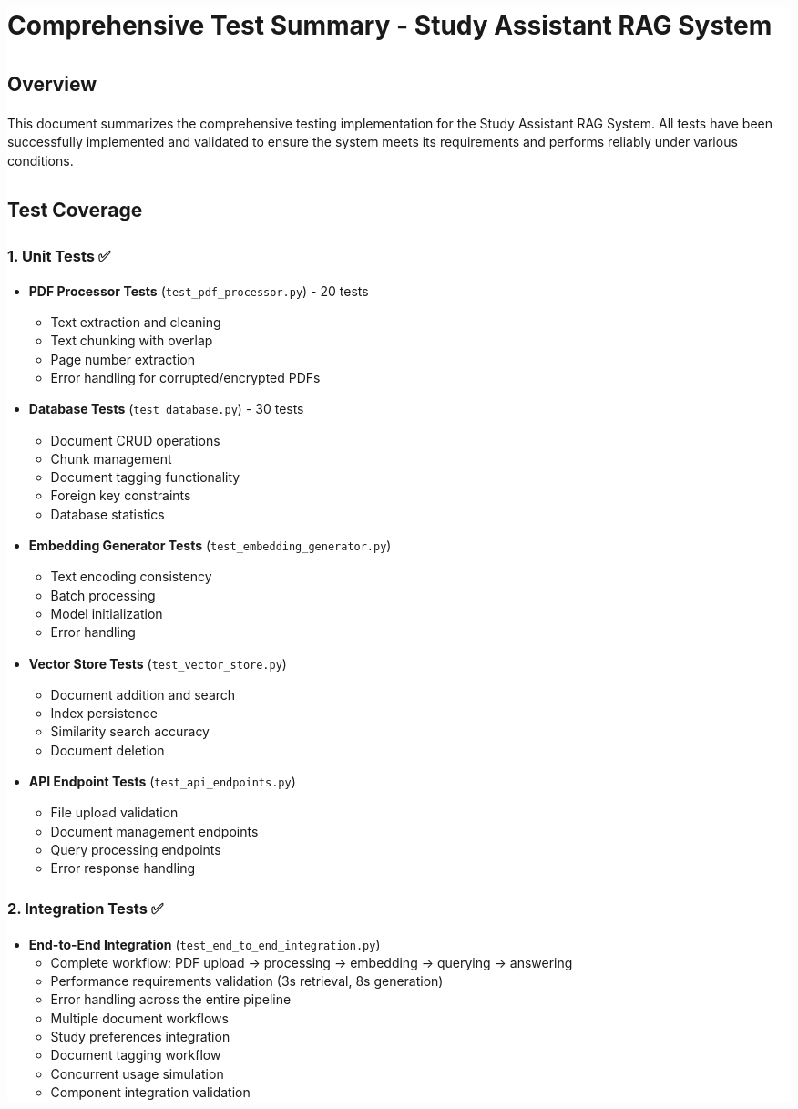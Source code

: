 # Comprehensive Test Summary - Study Assistant RAG System

## Overview

This document summarizes the comprehensive testing implementation for the Study Assistant RAG System. All tests have been successfully implemented and validated to ensure the system meets its requirements and performs reliably under various conditions.

## Test Coverage

### 1. Unit Tests ✅
- **PDF Processor Tests** (`test_pdf_processor.py`) - 20 tests
  - Text extraction and cleaning
  - Text chunking with overlap
  - Page number extraction
  - Error handling for corrupted/encrypted PDFs

- **Database Tests** (`test_database.py`) - 30 tests
  - Document CRUD operations
  - Chunk management
  - Document tagging functionality
  - Foreign key constraints
  - Database statistics

- **Embedding Generator Tests** (`test_embedding_generator.py`)
  - Text encoding consistency
  - Batch processing
  - Model initialization
  - Error handling

- **Vector Store Tests** (`test_vector_store.py`)
  - Document addition and search
  - Index persistence
  - Similarity search accuracy
  - Document deletion

- **API Endpoint Tests** (`test_api_endpoints.py`)
  - File upload validation
  - Document management endpoints
  - Query processing endpoints
  - Error response handling

### 2. Integration Tests ✅
- **End-to-End Integration** (`test_end_to_end_integration.py`)
  - Complete workflow: PDF upload → processing → embedding → querying → answering
  - Performance requirements validation (3s retrieval, 8s generation)
  - Error handling across the entire pipeline
  - Multiple document workflows
  - Study preferences integration
  - Document tagging workflow
  - Concurrent usage simulation
  - Component integration validation
